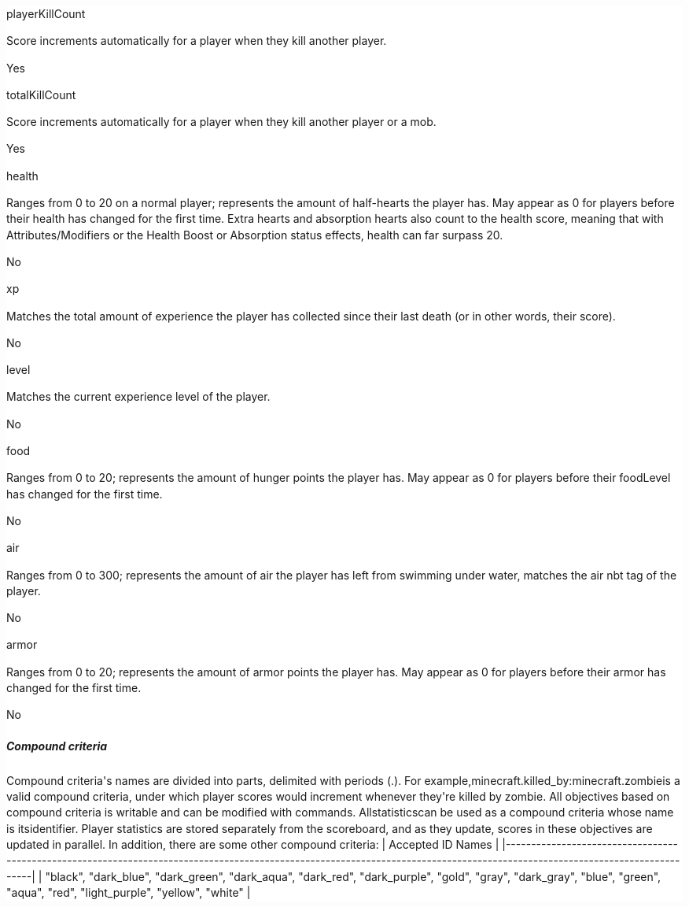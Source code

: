 
playerKillCount

Score increments automatically for a player when they kill another player.

Yes


totalKillCount

Score increments automatically for a player when they kill another player or a mob.

Yes


health

Ranges from 0 to 20 on a normal player; represents the amount of half-hearts the player has. May appear as 0 for players before their health has changed for the first time. Extra hearts and absorption hearts also count to the health score, meaning that with Attributes/Modifiers or the Health Boost or Absorption status effects, health can far surpass 20.

No


xp

Matches the total amount of experience the player has collected since their last death (or in other words, their score).

No


level

Matches the current experience level of the player.

No


food

Ranges from 0 to 20; represents the amount of hunger points the player has. May appear as 0 for players before their foodLevel has changed for the first time.

No


air

Ranges from 0 to 300; represents the amount of air the player has left from swimming under water, matches the air nbt tag of the player.

No


armor

Ranges from 0 to 20; represents the amount of armor points the player has. May appear as 0 for players before their armor has changed for the first time.

No

##### Compound criteria
Compound criteria's names are divided into parts, delimited with periods (.). For example,minecraft.killed_by:minecraft.zombieis a valid compound criteria, under which player scores would increment whenever they're killed by zombie.
All objectives based on compound criteria is writable and can be modified with commands.
Allstatisticscan be used as a compound criteria whose name is itsidentifier. Player statistics are stored separately from the scoreboard, and as they update, scores in these objectives are updated in parallel.
In addition, there are some other compound criteria:
| Accepted ID Names                                                                                                                                                          |
|----------------------------------------------------------------------------------------------------------------------------------------------------------------------------|
| "black", "dark_blue", "dark_green", "dark_aqua", "dark_red", "dark_purple", "gold", "gray", "dark_gray", "blue", "green", "aqua", "red", "light_purple", "yellow", "white" |
